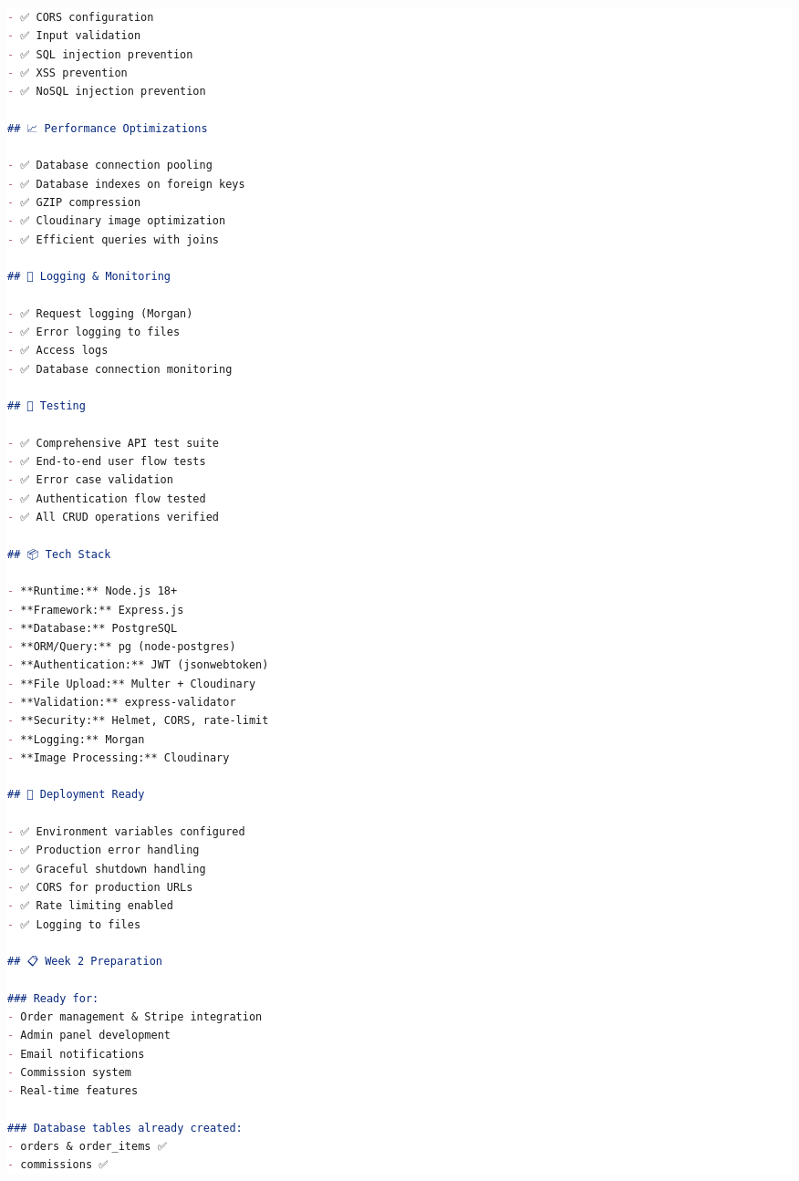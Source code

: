 ```markdown
- ✅ CORS configuration
- ✅ Input validation
- ✅ SQL injection prevention
- ✅ XSS prevention
- ✅ NoSQL injection prevention

## 📈 Performance Optimizations

- ✅ Database connection pooling
- ✅ Database indexes on foreign keys
- ✅ GZIP compression
- ✅ Cloudinary image optimization
- ✅ Efficient queries with joins

## 📝 Logging & Monitoring

- ✅ Request logging (Morgan)
- ✅ Error logging to files
- ✅ Access logs
- ✅ Database connection monitoring

## 🧪 Testing

- ✅ Comprehensive API test suite
- ✅ End-to-end user flow tests
- ✅ Error case validation
- ✅ Authentication flow tested
- ✅ All CRUD operations verified

## 📦 Tech Stack

- **Runtime:** Node.js 18+
- **Framework:** Express.js
- **Database:** PostgreSQL
- **ORM/Query:** pg (node-postgres)
- **Authentication:** JWT (jsonwebtoken)
- **File Upload:** Multer + Cloudinary
- **Validation:** express-validator
- **Security:** Helmet, CORS, rate-limit
- **Logging:** Morgan
- **Image Processing:** Cloudinary

## 🚀 Deployment Ready

- ✅ Environment variables configured
- ✅ Production error handling
- ✅ Graceful shutdown handling
- ✅ CORS for production URLs
- ✅ Rate limiting enabled
- ✅ Logging to files

## 📋 Week 2 Preparation

### Ready for:
- Order management & Stripe integration
- Admin panel development
- Email notifications
- Commission system
- Real-time features

### Database tables already created:
- orders & order_items ✅
- commissions ✅
```